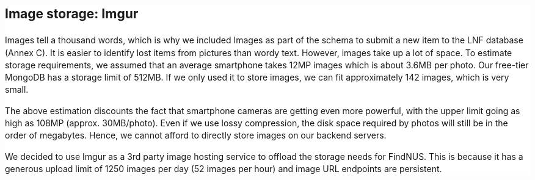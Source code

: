 ## Image storage: Imgur 

Images tell a thousand words, which is why we included Images as part of the schema to submit a new item to the LNF database (Annex C). It is easier to identify lost items from pictures than wordy text. However, images take up a lot of space. To estimate storage requirements, we assumed that an average smartphone takes 12MP images which is about 3.6MB per photo.  Our free-tier MongoDB has a storage limit of 512MB. If we only used it to store images, we can fit approximately 142 images, which is very small. 

The above estimation discounts the fact that smartphone cameras are getting even more powerful, with the upper limit going as high as 108MP (approx. 30MB/photo). Even if we use lossy compression, the disk space required by photos will still be in the order of megabytes. Hence, we cannot afford to directly store images on our backend servers. 

We decided to use Imgur as a 3rd party image hosting service to offload the storage needs for FindNUS. This is because it has a generous upload limit of 1250 images per day (52 images per hour) and image URL endpoints are persistent. 